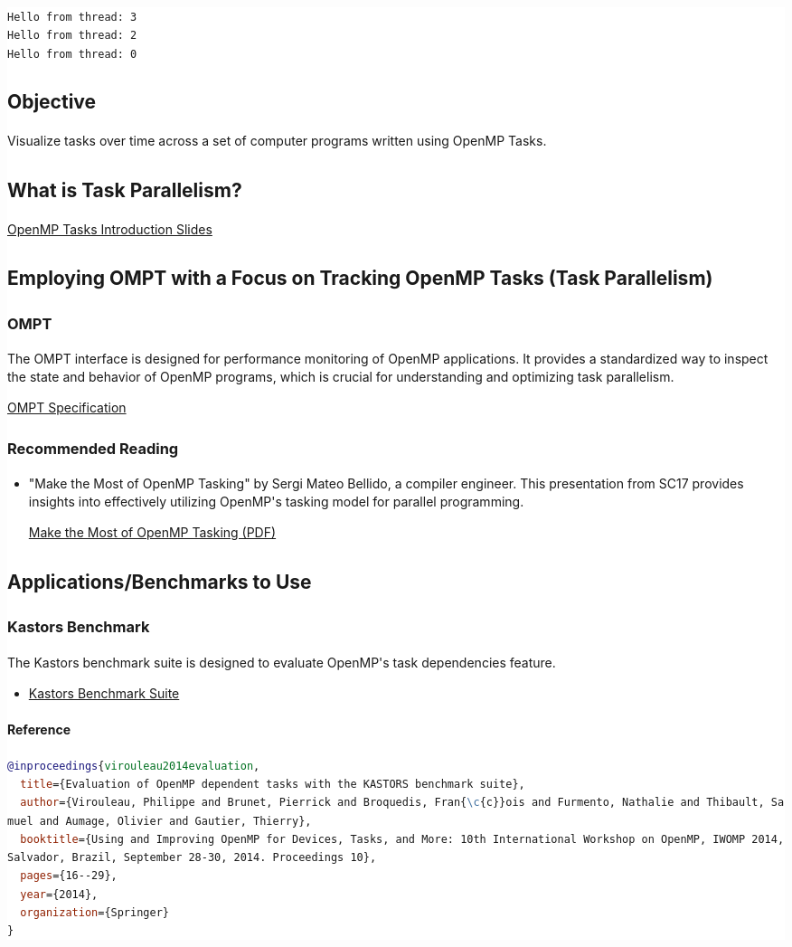 ```bash
Hello from thread: 3
Hello from thread: 2
Hello from thread: 0
```

## Objective
Visualize tasks over time across a set of computer programs written using OpenMP Tasks.

## What is Task Parallelism?

[OpenMP Tasks Introduction Slides](https://gitlab.com/lnesi/companion-minicurso-openmp-tasks/-/blob/master/slide.pdf?ref_type=heads)

## Employing OMPT with a Focus on Tracking OpenMP Tasks (Task Parallelism)

### OMPT
The OMPT interface is designed for performance monitoring of OpenMP applications. It provides a standardized way to inspect the state and behavior of OpenMP programs, which is crucial for understanding and optimizing task parallelism.

[OMPT Specification](https://www.openmp.org/spec-html/5.0/openmpch4.html)

### Recommended Reading

- "Make the Most of OpenMP Tasking" by Sergi Mateo Bellido, a compiler engineer. This presentation from SC17 provides insights into effectively utilizing OpenMP's tasking model for parallel programming.

  [Make the Most of OpenMP Tasking (PDF)](https://www.openmp.org/wp-content/uploads/SC17-Bellido-MakeTheMostOfOpenMPTasking.pdf)



## Applications/Benchmarks to Use

### Kastors Benchmark
The Kastors benchmark suite is designed to evaluate OpenMP's task dependencies feature.

- [Kastors Benchmark Suite](https://gitlab.inria.fr/openmp/kastors)

#### Reference
```bibtex
@inproceedings{virouleau2014evaluation,
  title={Evaluation of OpenMP dependent tasks with the KASTORS benchmark suite},
  author={Virouleau, Philippe and Brunet, Pierrick and Broquedis, Fran{\c{c}}ois and Furmento, Nathalie and Thibault, Samuel and Aumage, Olivier and Gautier, Thierry},
  booktitle={Using and Improving OpenMP for Devices, Tasks, and More: 10th International Workshop on OpenMP, IWOMP 2014, Salvador, Brazil, September 28-30, 2014. Proceedings 10},
  pages={16--29},
  year={2014},
  organization={Springer}
}
```
